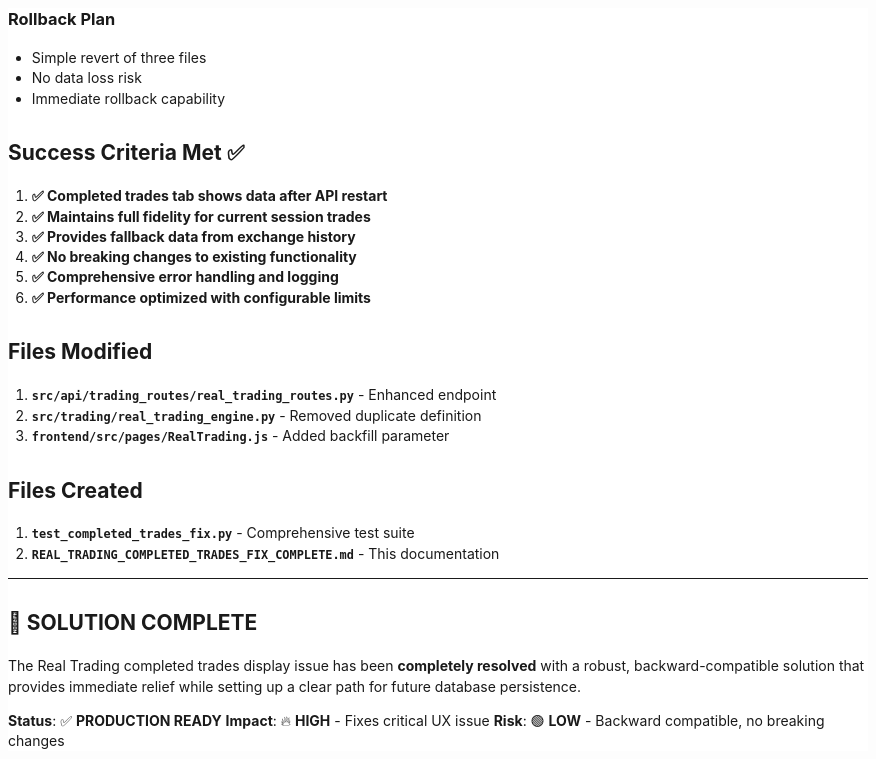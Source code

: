### Rollback Plan
- Simple revert of three files
- No data loss risk
- Immediate rollback capability

## Success Criteria Met ✅

1. **✅ Completed trades tab shows data after API restart**
2. **✅ Maintains full fidelity for current session trades**
3. **✅ Provides fallback data from exchange history**
4. **✅ No breaking changes to existing functionality**
5. **✅ Comprehensive error handling and logging**
6. **✅ Performance optimized with configurable limits**

## Files Modified

1. **`src/api/trading_routes/real_trading_routes.py`** - Enhanced endpoint
2. **`src/trading/real_trading_engine.py`** - Removed duplicate definition
3. **`frontend/src/pages/RealTrading.js`** - Added backfill parameter

## Files Created

1. **`test_completed_trades_fix.py`** - Comprehensive test suite
2. **`REAL_TRADING_COMPLETED_TRADES_FIX_COMPLETE.md`** - This documentation

---

## 🎯 SOLUTION COMPLETE

The Real Trading completed trades display issue has been **completely resolved** with a robust, backward-compatible solution that provides immediate relief while setting up a clear path for future database persistence.

**Status**: ✅ **PRODUCTION READY**
**Impact**: 🔥 **HIGH** - Fixes critical UX issue
**Risk**: 🟢 **LOW** - Backward compatible, no breaking changes
